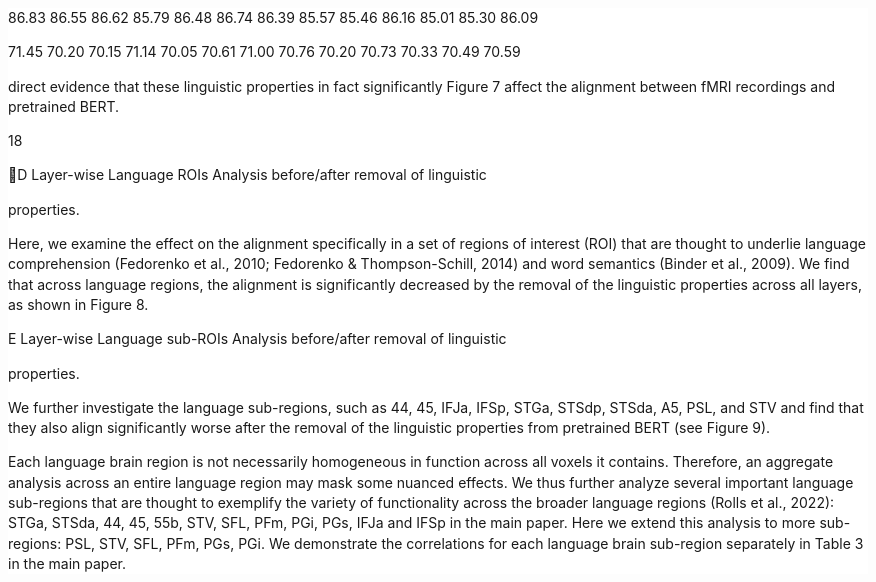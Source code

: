 86.83
86.55
86.62
85.79
86.48
86.74
86.39
85.57
85.46
86.16
85.01
85.30
86.09

71.45
70.20
70.15
71.14
70.05
70.61
71.00
70.76
70.20
70.73
70.33
70.49
70.59

direct evidence that these linguistic properties in fact significantly Figure 7 affect the alignment
between fMRI recordings and pretrained BERT.

18

D Layer-wise Language ROIs Analysis before/after removal of linguistic

properties.

Here, we examine the effect on the alignment specifically in a set of regions of interest (ROI) that are
thought to underlie language comprehension (Fedorenko et al., 2010; Fedorenko & Thompson-Schill,
2014) and word semantics (Binder et al., 2009). We find that across language regions, the alignment
is significantly decreased by the removal of the linguistic properties across all layers, as shown in
Figure 8.

E Layer-wise Language sub-ROIs Analysis before/after removal of linguistic

properties.

We further investigate the language sub-regions, such as 44, 45, IFJa, IFSp, STGa, STSdp, STSda,
A5, PSL, and STV and find that they also align significantly worse after the removal of the linguistic
properties from pretrained BERT (see Figure 9).

Each language brain region is not necessarily homogeneous in function across all voxels it contains.
Therefore, an aggregate analysis across an entire language region may mask some nuanced effects.
We thus further analyze several important language sub-regions that are thought to exemplify the
variety of functionality across the broader language regions (Rolls et al., 2022): STGa, STSda, 44,
45, 55b, STV, SFL, PFm, PGi, PGs, IFJa and IFSp in the main paper. Here we extend this analysis
to more sub-regions: PSL, STV, SFL, PFm, PGs, PGi. We demonstrate the correlations for each
language brain sub-region separately in Table 3 in the main paper.
